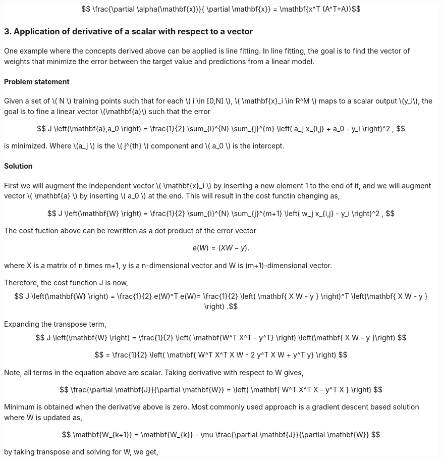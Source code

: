 $$ \frac{\partial \alpha(\mathbf{x})}{ \partial \mathbf{x}} = \mathbf{x^T (A^T+A)}$$





### 3. Application of derivative of a scalar with respect to a vector
One example where the concepts derived above can be applied is line fitting. In line fitting, the goal is to find the vector of weights that minimize the error between the target value and predictions from a linear model. 

#### Problem statement
Given a set of \\( N \\) training points such that for each \\( i \in [0,N] \\), \\(  \mathbf{x}_i \in R^M \\)  maps to a scalar output \\(y_i\\), the goal is to fine a linear vector \\(\mathbf{a}\\) such that the error

$$ J \left(\mathbf{a},a_0 \right) = \frac{1}{2} \sum_{i}^{N} \sum_{j}^{m} \left( a_j x_{i,j} + a_0 - y_i    \right)^2 , $$

is minimized. Where \\(a_j \\) is the \\( j^{th} \\) component and \\( a_0 \\) is the intercept. 

#### Solution
First we will augment the independent vector \\( \mathbf{x}_i \\) by inserting a new element 1 to the end of it, and  we will augment vector \\( \mathbf{a} \\) by inserting \\( a_0 \\) at the end. This will result in the cost functin changing as, 
   
$$ J \left(\mathbf{W} \right) = \frac{1}{2}  \sum_{i}^{N} \sum_{j}^{m+1} \left( w_j x_{i,j} - y_i    \right)^2 , $$



The cost fuction above can be rewritten as a dot product of the error vector 

$$ e(W) = \left( X W - y    \right) .$$

where X is a matrix of n times m+1, y is a n-dimensional vector and W is (m+1)-dimensional vector.

Therefore, the cost function J is now, 
$$ J \left(\mathbf{W} \right) = \frac{1}{2} e(W)^T e(W)= \frac{1}{2} \left( \mathbf{ X W - y    }  \right)^T  \left(\mathbf{ X W - y    } \right) .$$

Expanding the transpose term, 
$$ J \left(\mathbf{W} \right) = \frac{1}{2} \left( \mathbf{W^T X^T - y^T}    \right)  \left(\mathbf{ X W - y    }\right) $$

$$  = \frac{1}{2} \left( \mathbf{ W^T X^T  X W - 2 y^T X W + y^T y}    \right)  $$

Note, all terms in the equation above are scalar. Taking derivative with respect to W gives, 

$$ \frac{\partial \mathbf{J}}{\partial \mathbf{W}} =  \left( \mathbf{ W^T X^T  X - y^T X }    \right)  $$

Minimum is obtained when the derivative above is zero. Most commonly used approach is a gradient descent based solution where W is updated as, 

$$ \mathbf{W_{k+1}}  = \mathbf{W_{k}} - \mu \frac{\partial \mathbf{J}}{\partial \mathbf{W}} $$


by taking transpose and solving for W, we get, 
